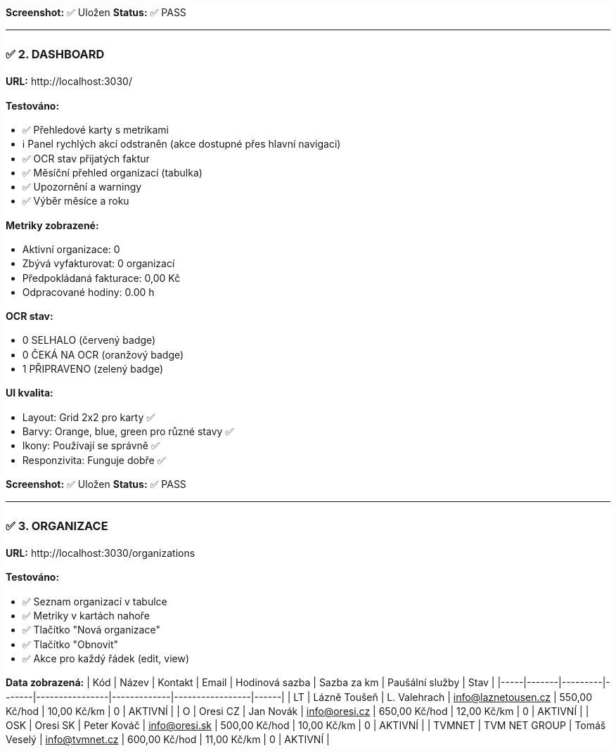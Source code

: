 **Screenshot:** ✅ Uložen
**Status:** ✅ PASS

---

### ✅ 2. DASHBOARD

**URL:** http://localhost:3030/

**Testováno:**
- ✅ Přehledové karty s metrikami
- ℹ️ Panel rychlých akcí odstraněn (akce dostupné přes hlavní navigaci)
- ✅ OCR stav přijatých faktur
- ✅ Měsíční přehled organizací (tabulka)
- ✅ Upozornění a warningy
- ✅ Výběr měsíce a roku

**Metriky zobrazené:**
- Aktivní organizace: 0
- Zbývá vyfakturovat: 0 organizací
- Předpokládaná fakturace: 0,00 Kč
- Odpracované hodiny: 0.00 h

**OCR stav:**
- 0 SELHALO (červený badge)
- 0 ČEKÁ NA OCR (oranžový badge)
- 1 PŘIPRAVENO (zelený badge)

**UI kvalita:**
- Layout: Grid 2x2 pro karty ✅
- Barvy: Orange, blue, green pro různé stavy ✅
- Ikony: Používají se správně ✅
- Responzivita: Funguje dobře ✅

**Screenshot:** ✅ Uložen
**Status:** ✅ PASS

---

### ✅ 3. ORGANIZACE

**URL:** http://localhost:3030/organizations

**Testováno:**
- ✅ Seznam organizací v tabulce
- ✅ Metriky v kartách nahoře
- ✅ Tlačítko "Nová organizace"
- ✅ Tlačítko "Obnovit"
- ✅ Akce pro každý řádek (edit, view)

**Data zobrazená:**
| Kód | Název | Kontakt | Email | Hodinová sazba | Sazba za km | Paušální služby | Stav |
|-----|-------|---------|-------|----------------|-------------|-----------------|------|
| LT | Lázně Toušeň | L. Valehrach | info@laznetousen.cz | 550,00 Kč/hod | 10,00 Kč/km | 0 | AKTIVNÍ |
| O | Oresi CZ | Jan Novák | info@oresi.cz | 650,00 Kč/hod | 12,00 Kč/km | 0 | AKTIVNÍ |
| OSK | Oresi SK | Peter Kováč | info@oresi.sk | 500,00 Kč/hod | 10,00 Kč/km | 0 | AKTIVNÍ |
| TVMNET | TVM NET GROUP | Tomáš Veselý | info@tvmnet.cz | 600,00 Kč/hod | 11,00 Kč/km | 0 | AKTIVNÍ |
